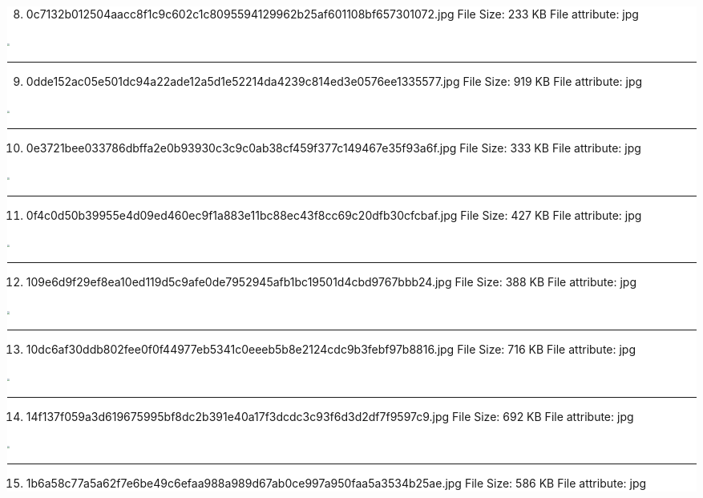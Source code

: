 8. 0c7132b012504aacc8f1c9c602c1c8095594129962b25af601108bf657301072.jpg
File Size: 233 KB
File attribute: jpg

<img src = "D:\github\spotlight_pic\0c7132b012504aacc8f1c9c602c1c8095594129962b25af601108bf657301072.jpg" style="zoom:20%" />

---
9. 0dde152ac05e501dc94a22ade12a5d1e52214da4239c814ed3e0576ee1335577.jpg
File Size: 919 KB
File attribute: jpg

<img src = "D:\github\spotlight_pic\0dde152ac05e501dc94a22ade12a5d1e52214da4239c814ed3e0576ee1335577.jpg" style="zoom:20%" />

---
10. 0e3721bee033786dbffa2e0b93930c3c9c0ab38cf459f377c149467e35f93a6f.jpg
File Size: 333 KB
File attribute: jpg

<img src = "D:\github\spotlight_pic\0e3721bee033786dbffa2e0b93930c3c9c0ab38cf459f377c149467e35f93a6f.jpg" style="zoom:20%" />

---
11. 0f4c0d50b39955e4d09ed460ec9f1a883e11bc88ec43f8cc69c20dfb30cfcbaf.jpg
File Size: 427 KB
File attribute: jpg

<img src = "D:\github\spotlight_pic\0f4c0d50b39955e4d09ed460ec9f1a883e11bc88ec43f8cc69c20dfb30cfcbaf.jpg" style="zoom:20%" />

---
12. 109e6d9f29ef8ea10ed119d5c9afe0de7952945afb1bc19501d4cbd9767bbb24.jpg
File Size: 388 KB
File attribute: jpg

<img src = "D:\github\spotlight_pic\109e6d9f29ef8ea10ed119d5c9afe0de7952945afb1bc19501d4cbd9767bbb24.jpg" style="zoom:20%" />

---
13. 10dc6af30ddb802fee0f0f44977eb5341c0eeeb5b8e2124cdc9b3febf97b8816.jpg
File Size: 716 KB
File attribute: jpg

<img src = "D:\github\spotlight_pic\10dc6af30ddb802fee0f0f44977eb5341c0eeeb5b8e2124cdc9b3febf97b8816.jpg" style="zoom:20%" />

---
14. 14f137f059a3d619675995bf8dc2b391e40a17f3dcdc3c93f6d3d2df7f9597c9.jpg
File Size: 692 KB
File attribute: jpg

<img src = "D:\github\spotlight_pic\14f137f059a3d619675995bf8dc2b391e40a17f3dcdc3c93f6d3d2df7f9597c9.jpg" style="zoom:20%" />

---
15. 1b6a58c77a5a62f7e6be49c6efaa988a989d67ab0ce997a950faa5a3534b25ae.jpg
File Size: 586 KB
File attribute: jpg
